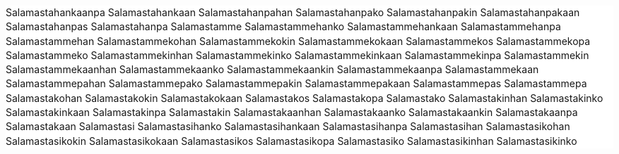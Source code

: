 Salamastahankaanpa
Salamastahankaan
Salamastahanpahan
Salamastahanpako
Salamastahanpakin
Salamastahanpakaan
Salamastahanpas
Salamastahanpa
Salamastamme
Salamastammehanko
Salamastammehankaan
Salamastammehanpa
Salamastammehan
Salamastammekohan
Salamastammekokin
Salamastammekokaan
Salamastammekos
Salamastammekopa
Salamastammeko
Salamastammekinhan
Salamastammekinko
Salamastammekinkaan
Salamastammekinpa
Salamastammekin
Salamastammekaanhan
Salamastammekaanko
Salamastammekaankin
Salamastammekaanpa
Salamastammekaan
Salamastammepahan
Salamastammepako
Salamastammepakin
Salamastammepakaan
Salamastammepas
Salamastammepa
Salamastakohan
Salamastakokin
Salamastakokaan
Salamastakos
Salamastakopa
Salamastako
Salamastakinhan
Salamastakinko
Salamastakinkaan
Salamastakinpa
Salamastakin
Salamastakaanhan
Salamastakaanko
Salamastakaankin
Salamastakaanpa
Salamastakaan
Salamastasi
Salamastasihanko
Salamastasihankaan
Salamastasihanpa
Salamastasihan
Salamastasikohan
Salamastasikokin
Salamastasikokaan
Salamastasikos
Salamastasikopa
Salamastasiko
Salamastasikinhan
Salamastasikinko